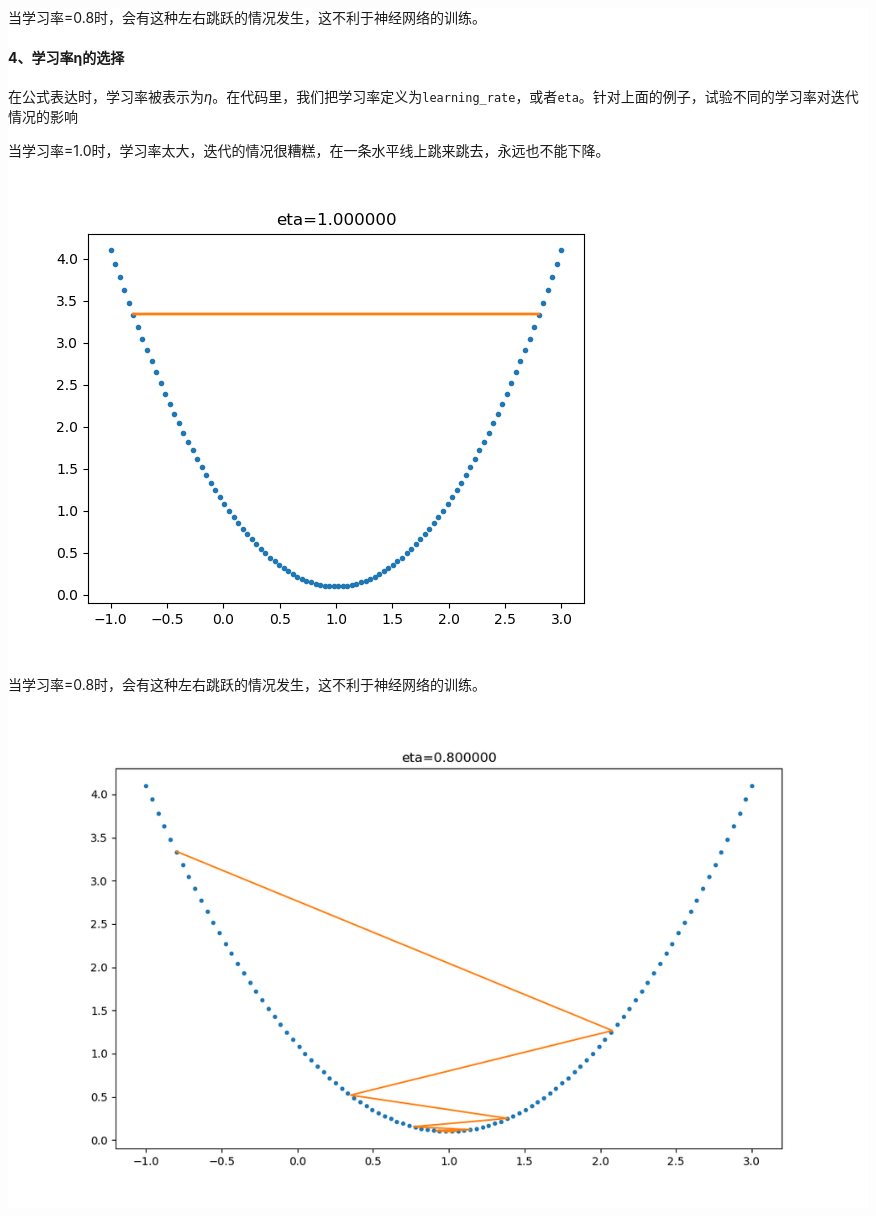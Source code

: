 当学习率=0.8时，会有这种左右跳跃的情况发生，这不利于神经网络的训练。

#### 4、学习率η的选择

在公式表达时，学习率被表示为$\eta$。在代码里，我们把学习率定义为`learning_rate`，或者`eta`。针对上面的例子，试验不同的学习率对迭代情况的影响

当学习率=1.0时，学习率太大，迭代的情况很糟糕，在一条水平线上跳来跳去，永远也不能下降。

![](./images/gd100.png)

当学习率=0.8时，会有这种左右跳跃的情况发生，这不利于神经网络的训练。

![](./images/gd080.png)
